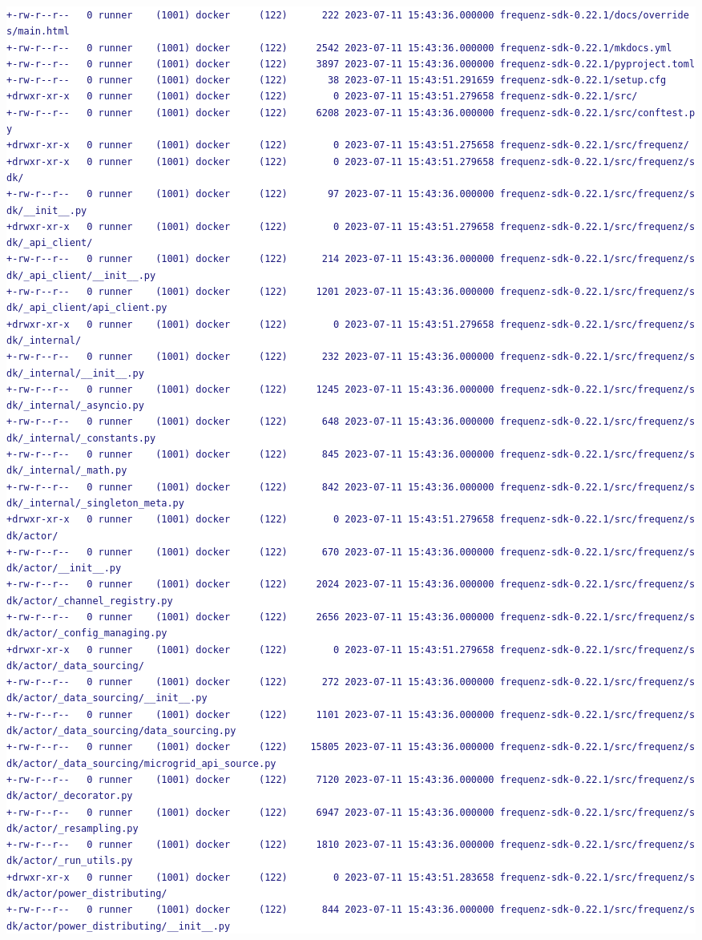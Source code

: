 ```diff
+-rw-r--r--   0 runner    (1001) docker     (122)      222 2023-07-11 15:43:36.000000 frequenz-sdk-0.22.1/docs/overrides/main.html
+-rw-r--r--   0 runner    (1001) docker     (122)     2542 2023-07-11 15:43:36.000000 frequenz-sdk-0.22.1/mkdocs.yml
+-rw-r--r--   0 runner    (1001) docker     (122)     3897 2023-07-11 15:43:36.000000 frequenz-sdk-0.22.1/pyproject.toml
+-rw-r--r--   0 runner    (1001) docker     (122)       38 2023-07-11 15:43:51.291659 frequenz-sdk-0.22.1/setup.cfg
+drwxr-xr-x   0 runner    (1001) docker     (122)        0 2023-07-11 15:43:51.279658 frequenz-sdk-0.22.1/src/
+-rw-r--r--   0 runner    (1001) docker     (122)     6208 2023-07-11 15:43:36.000000 frequenz-sdk-0.22.1/src/conftest.py
+drwxr-xr-x   0 runner    (1001) docker     (122)        0 2023-07-11 15:43:51.275658 frequenz-sdk-0.22.1/src/frequenz/
+drwxr-xr-x   0 runner    (1001) docker     (122)        0 2023-07-11 15:43:51.279658 frequenz-sdk-0.22.1/src/frequenz/sdk/
+-rw-r--r--   0 runner    (1001) docker     (122)       97 2023-07-11 15:43:36.000000 frequenz-sdk-0.22.1/src/frequenz/sdk/__init__.py
+drwxr-xr-x   0 runner    (1001) docker     (122)        0 2023-07-11 15:43:51.279658 frequenz-sdk-0.22.1/src/frequenz/sdk/_api_client/
+-rw-r--r--   0 runner    (1001) docker     (122)      214 2023-07-11 15:43:36.000000 frequenz-sdk-0.22.1/src/frequenz/sdk/_api_client/__init__.py
+-rw-r--r--   0 runner    (1001) docker     (122)     1201 2023-07-11 15:43:36.000000 frequenz-sdk-0.22.1/src/frequenz/sdk/_api_client/api_client.py
+drwxr-xr-x   0 runner    (1001) docker     (122)        0 2023-07-11 15:43:51.279658 frequenz-sdk-0.22.1/src/frequenz/sdk/_internal/
+-rw-r--r--   0 runner    (1001) docker     (122)      232 2023-07-11 15:43:36.000000 frequenz-sdk-0.22.1/src/frequenz/sdk/_internal/__init__.py
+-rw-r--r--   0 runner    (1001) docker     (122)     1245 2023-07-11 15:43:36.000000 frequenz-sdk-0.22.1/src/frequenz/sdk/_internal/_asyncio.py
+-rw-r--r--   0 runner    (1001) docker     (122)      648 2023-07-11 15:43:36.000000 frequenz-sdk-0.22.1/src/frequenz/sdk/_internal/_constants.py
+-rw-r--r--   0 runner    (1001) docker     (122)      845 2023-07-11 15:43:36.000000 frequenz-sdk-0.22.1/src/frequenz/sdk/_internal/_math.py
+-rw-r--r--   0 runner    (1001) docker     (122)      842 2023-07-11 15:43:36.000000 frequenz-sdk-0.22.1/src/frequenz/sdk/_internal/_singleton_meta.py
+drwxr-xr-x   0 runner    (1001) docker     (122)        0 2023-07-11 15:43:51.279658 frequenz-sdk-0.22.1/src/frequenz/sdk/actor/
+-rw-r--r--   0 runner    (1001) docker     (122)      670 2023-07-11 15:43:36.000000 frequenz-sdk-0.22.1/src/frequenz/sdk/actor/__init__.py
+-rw-r--r--   0 runner    (1001) docker     (122)     2024 2023-07-11 15:43:36.000000 frequenz-sdk-0.22.1/src/frequenz/sdk/actor/_channel_registry.py
+-rw-r--r--   0 runner    (1001) docker     (122)     2656 2023-07-11 15:43:36.000000 frequenz-sdk-0.22.1/src/frequenz/sdk/actor/_config_managing.py
+drwxr-xr-x   0 runner    (1001) docker     (122)        0 2023-07-11 15:43:51.279658 frequenz-sdk-0.22.1/src/frequenz/sdk/actor/_data_sourcing/
+-rw-r--r--   0 runner    (1001) docker     (122)      272 2023-07-11 15:43:36.000000 frequenz-sdk-0.22.1/src/frequenz/sdk/actor/_data_sourcing/__init__.py
+-rw-r--r--   0 runner    (1001) docker     (122)     1101 2023-07-11 15:43:36.000000 frequenz-sdk-0.22.1/src/frequenz/sdk/actor/_data_sourcing/data_sourcing.py
+-rw-r--r--   0 runner    (1001) docker     (122)    15805 2023-07-11 15:43:36.000000 frequenz-sdk-0.22.1/src/frequenz/sdk/actor/_data_sourcing/microgrid_api_source.py
+-rw-r--r--   0 runner    (1001) docker     (122)     7120 2023-07-11 15:43:36.000000 frequenz-sdk-0.22.1/src/frequenz/sdk/actor/_decorator.py
+-rw-r--r--   0 runner    (1001) docker     (122)     6947 2023-07-11 15:43:36.000000 frequenz-sdk-0.22.1/src/frequenz/sdk/actor/_resampling.py
+-rw-r--r--   0 runner    (1001) docker     (122)     1810 2023-07-11 15:43:36.000000 frequenz-sdk-0.22.1/src/frequenz/sdk/actor/_run_utils.py
+drwxr-xr-x   0 runner    (1001) docker     (122)        0 2023-07-11 15:43:51.283658 frequenz-sdk-0.22.1/src/frequenz/sdk/actor/power_distributing/
+-rw-r--r--   0 runner    (1001) docker     (122)      844 2023-07-11 15:43:36.000000 frequenz-sdk-0.22.1/src/frequenz/sdk/actor/power_distributing/__init__.py
```